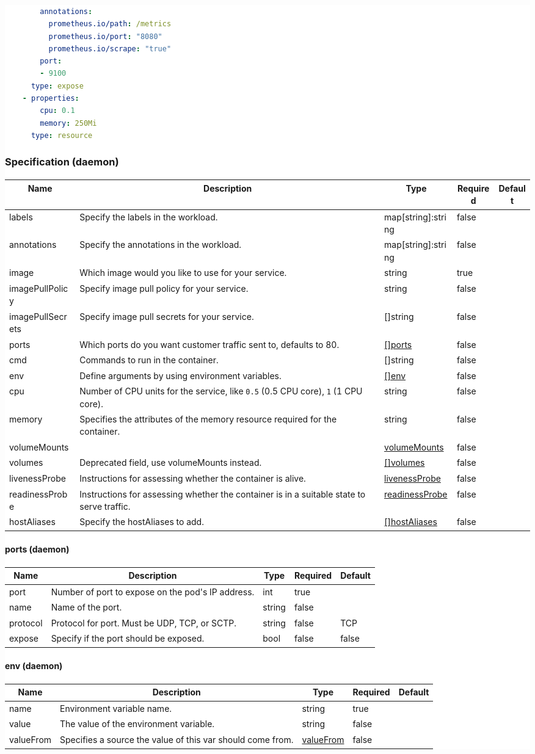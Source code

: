 ```yaml
        annotations:
          prometheus.io/path: /metrics
          prometheus.io/port: "8080"
          prometheus.io/scrape: "true"
        port:
        - 9100
      type: expose
    - properties:
        cpu: 0.1
        memory: 250Mi
      type: resource
```

### Specification (daemon)


 Name | Description | Type | Required | Default 
 ---- | ----------- | ---- | -------- | ------- 
 labels | Specify the labels in the workload. | map[string]:string | false |  
 annotations | Specify the annotations in the workload. | map[string]:string | false |  
 image | Which image would you like to use for your service. | string | true |  
 imagePullPolicy | Specify image pull policy for your service. | string | false |  
 imagePullSecrets | Specify image pull secrets for your service. | []string | false |  
 ports | Which ports do you want customer traffic sent to, defaults to 80. | [[]ports](#ports-daemon) | false |  
 cmd | Commands to run in the container. | []string | false |  
 env | Define arguments by using environment variables. | [[]env](#env-daemon) | false |  
 cpu | Number of CPU units for the service, like `0.5` (0.5 CPU core), `1` (1 CPU core). | string | false |  
 memory | Specifies the attributes of the memory resource required for the container. | string | false |  
 volumeMounts |  | [volumeMounts](#volumemounts-daemon) | false |  
 volumes | Deprecated field, use volumeMounts instead. | [[]volumes](#volumes-daemon) | false |  
 livenessProbe | Instructions for assessing whether the container is alive. | [livenessProbe](#livenessprobe-daemon) | false |  
 readinessProbe | Instructions for assessing whether the container is in a suitable state to serve traffic. | [readinessProbe](#readinessprobe-daemon) | false |  
 hostAliases | Specify the hostAliases to add. | [[]hostAliases](#hostaliases-daemon) | false |  


#### ports (daemon)

 Name | Description | Type | Required | Default 
 ---- | ----------- | ---- | -------- | ------- 
 port | Number of port to expose on the pod's IP address. | int | true |  
 name | Name of the port. | string | false |  
 protocol | Protocol for port. Must be UDP, TCP, or SCTP. | string | false | TCP 
 expose | Specify if the port should be exposed. | bool | false | false 


#### env (daemon)

 Name | Description | Type | Required | Default 
 ---- | ----------- | ---- | -------- | ------- 
 name | Environment variable name. | string | true |  
 value | The value of the environment variable. | string | false |  
 valueFrom | Specifies a source the value of this var should come from. | [valueFrom](#valuefrom-daemon) | false |  
